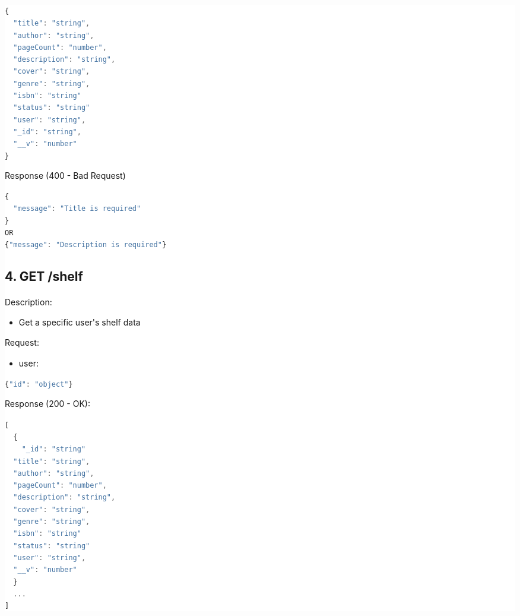 ```js
{  
  "title": "string", 
  "author": "string", 
  "pageCount": "number", 
  "description": "string", 
  "cover": "string", 
  "genre": "string", 
  "isbn": "string"
  "status": "string"
  "user": "string",
  "_id": "string",
  "__v": "number"
}
```
Response (400 - Bad Request)
```js
{
  "message": "Title is required"
}
OR
{"message": "Description is required"}

```

## 4. GET /shelf
Description:
- Get a specific user's shelf data

Request:
- user: 
```js
{"id": "object"}
```
Response (200 - OK):
```js
[
  {  
    "_id": "string"
  "title": "string", 
  "author": "string", 
  "pageCount": "number", 
  "description": "string", 
  "cover": "string", 
  "genre": "string", 
  "isbn": "string"
  "status": "string"
  "user": "string",
  "__v": "number"
  }
  ...
]
```
